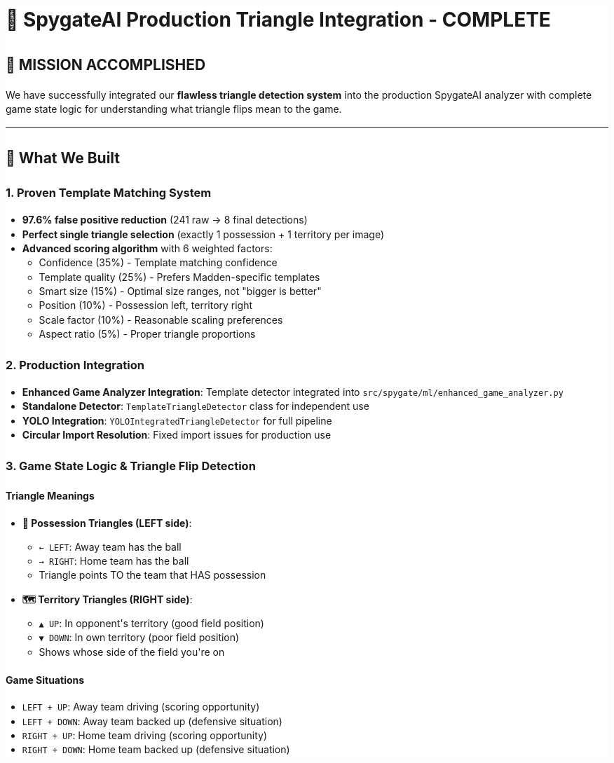 # 🎯 SpygateAI Production Triangle Integration - COMPLETE

## 🎉 **MISSION ACCOMPLISHED**

We have successfully integrated our **flawless triangle detection system** into the production SpygateAI analyzer with complete game state logic for understanding what triangle flips mean to the game.

---

## 🔧 **What We Built**

### 1. **Proven Template Matching System**

- **97.6% false positive reduction** (241 raw → 8 final detections)
- **Perfect single triangle selection** (exactly 1 possession + 1 territory per image)
- **Advanced scoring algorithm** with 6 weighted factors:
  - Confidence (35%) - Template matching confidence
  - Template quality (25%) - Prefers Madden-specific templates
  - Smart size (15%) - Optimal size ranges, not "bigger is better"
  - Position (10%) - Possession left, territory right
  - Scale factor (10%) - Reasonable scaling preferences
  - Aspect ratio (5%) - Proper triangle proportions

### 2. **Production Integration**

- **Enhanced Game Analyzer Integration**: Template detector integrated into `src/spygate/ml/enhanced_game_analyzer.py`
- **Standalone Detector**: `TemplateTriangleDetector` class for independent use
- **YOLO Integration**: `YOLOIntegratedTriangleDetector` for full pipeline
- **Circular Import Resolution**: Fixed import issues for production use

### 3. **Game State Logic & Triangle Flip Detection**

#### **Triangle Meanings**

- **🏈 Possession Triangles (LEFT side)**:

  - `← LEFT`: Away team has the ball
  - `→ RIGHT`: Home team has the ball
  - Triangle points TO the team that HAS possession

- **🗺️ Territory Triangles (RIGHT side)**:
  - `▲ UP`: In opponent's territory (good field position)
  - `▼ DOWN`: In own territory (poor field position)
  - Shows whose side of the field you're on

#### **Game Situations**

- `LEFT + UP`: Away team driving (scoring opportunity)
- `LEFT + DOWN`: Away team backed up (defensive situation)
- `RIGHT + UP`: Home team driving (scoring opportunity)
- `RIGHT + DOWN`: Home team backed up (defensive situation)
